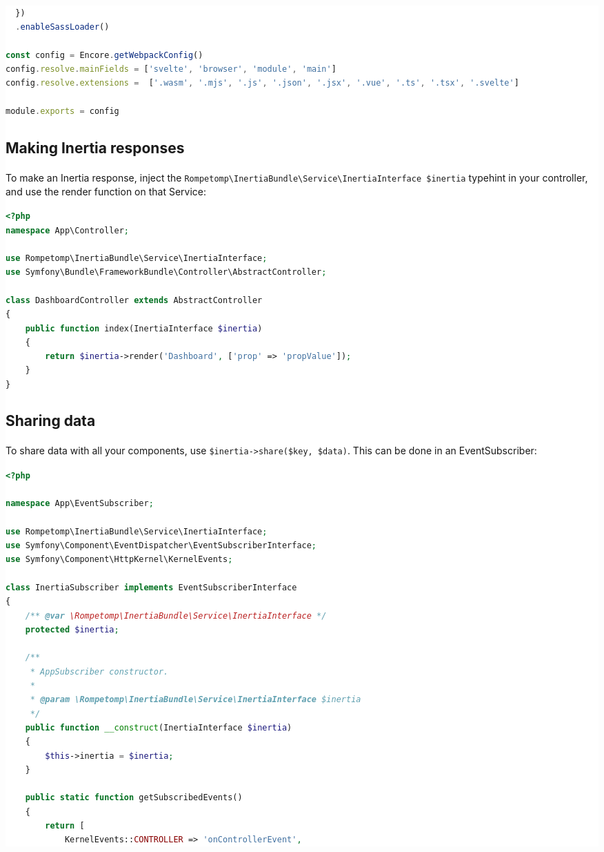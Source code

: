 ```javascript
  })
  .enableSassLoader()

const config = Encore.getWebpackConfig()
config.resolve.mainFields = ['svelte', 'browser', 'module', 'main']
config.resolve.extensions =  ['.wasm', '.mjs', '.js', '.json', '.jsx', '.vue', '.ts', '.tsx', '.svelte']

module.exports = config
```

## Making Inertia responses
To make an Inertia response, inject the `Rompetomp\InertiaBundle\Service\InertiaInterface $inertia` typehint in your 
controller, and use the render function on that Service:
```php
<?php
namespace App\Controller;

use Rompetomp\InertiaBundle\Service\InertiaInterface;
use Symfony\Bundle\FrameworkBundle\Controller\AbstractController;

class DashboardController extends AbstractController
{
    public function index(InertiaInterface $inertia)
    {
        return $inertia->render('Dashboard', ['prop' => 'propValue']);
    }
}
```

## Sharing data
To share data with all your components, use `$inertia->share($key, $data)`. This can be done in an EventSubscriber:
```php
<?php

namespace App\EventSubscriber;

use Rompetomp\InertiaBundle\Service\InertiaInterface;
use Symfony\Component\EventDispatcher\EventSubscriberInterface;
use Symfony\Component\HttpKernel\KernelEvents;

class InertiaSubscriber implements EventSubscriberInterface
{
    /** @var \Rompetomp\InertiaBundle\Service\InertiaInterface */
    protected $inertia;

    /**
     * AppSubscriber constructor.
     *
     * @param \Rompetomp\InertiaBundle\Service\InertiaInterface $inertia
     */
    public function __construct(InertiaInterface $inertia)
    {
        $this->inertia = $inertia;
    }

    public static function getSubscribedEvents()
    {
        return [
            KernelEvents::CONTROLLER => 'onControllerEvent',
```